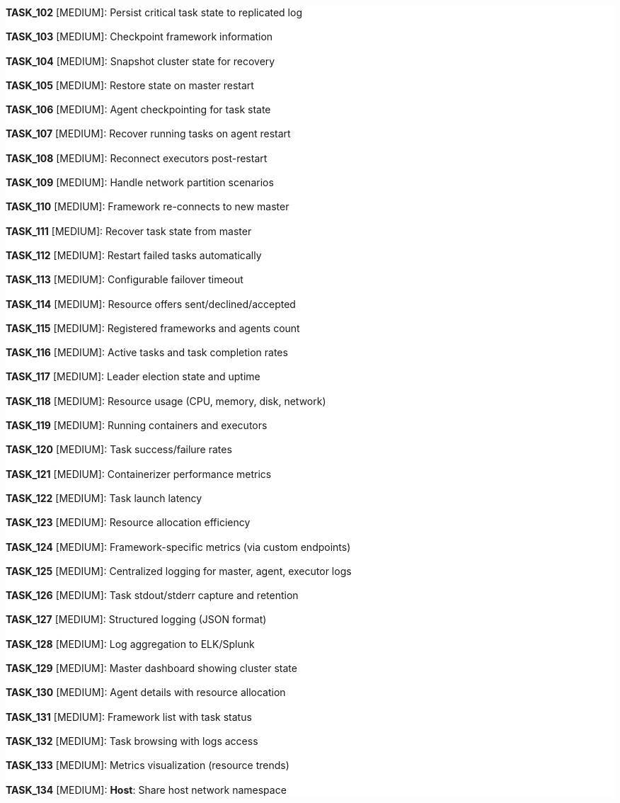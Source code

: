 **TASK_102** [MEDIUM]: Persist critical task state to replicated log

**TASK_103** [MEDIUM]: Checkpoint framework information

**TASK_104** [MEDIUM]: Snapshot cluster state for recovery

**TASK_105** [MEDIUM]: Restore state on master restart

**TASK_106** [MEDIUM]: Agent checkpointing for task state

**TASK_107** [MEDIUM]: Recover running tasks on agent restart

**TASK_108** [MEDIUM]: Reconnect executors post-restart

**TASK_109** [MEDIUM]: Handle network partition scenarios

**TASK_110** [MEDIUM]: Framework re-connects to new master

**TASK_111** [MEDIUM]: Recover task state from master

**TASK_112** [MEDIUM]: Restart failed tasks automatically

**TASK_113** [MEDIUM]: Configurable failover timeout

**TASK_114** [MEDIUM]: Resource offers sent/declined/accepted

**TASK_115** [MEDIUM]: Registered frameworks and agents count

**TASK_116** [MEDIUM]: Active tasks and task completion rates

**TASK_117** [MEDIUM]: Leader election state and uptime

**TASK_118** [MEDIUM]: Resource usage (CPU, memory, disk, network)

**TASK_119** [MEDIUM]: Running containers and executors

**TASK_120** [MEDIUM]: Task success/failure rates

**TASK_121** [MEDIUM]: Containerizer performance metrics

**TASK_122** [MEDIUM]: Task launch latency

**TASK_123** [MEDIUM]: Resource allocation efficiency

**TASK_124** [MEDIUM]: Framework-specific metrics (via custom endpoints)

**TASK_125** [MEDIUM]: Centralized logging for master, agent, executor logs

**TASK_126** [MEDIUM]: Task stdout/stderr capture and retention

**TASK_127** [MEDIUM]: Structured logging (JSON format)

**TASK_128** [MEDIUM]: Log aggregation to ELK/Splunk

**TASK_129** [MEDIUM]: Master dashboard showing cluster state

**TASK_130** [MEDIUM]: Agent details with resource allocation

**TASK_131** [MEDIUM]: Framework list with task status

**TASK_132** [MEDIUM]: Task browsing with logs access

**TASK_133** [MEDIUM]: Metrics visualization (resource trends)

**TASK_134** [MEDIUM]: **Host**: Share host network namespace
